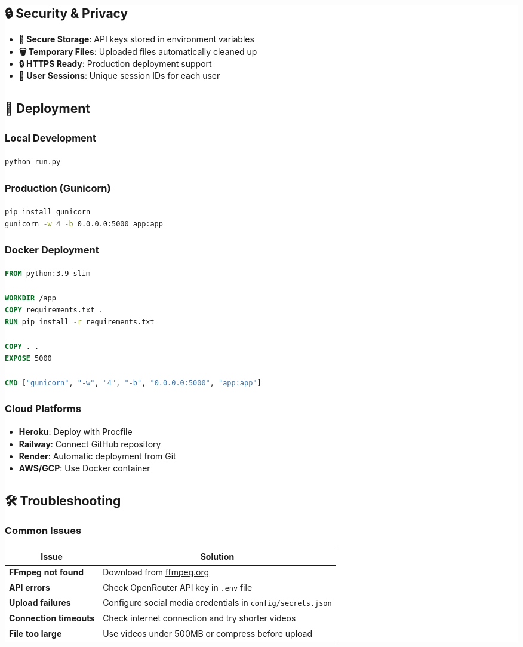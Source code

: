 ## 🔒 Security & Privacy

- **🔐 Secure Storage**: API keys stored in environment variables
- **🗑️ Temporary Files**: Uploaded files automatically cleaned up
- **🔒 HTTPS Ready**: Production deployment support
- **👤 User Sessions**: Unique session IDs for each user

## 🚀 Deployment

### **Local Development**
```bash
python run.py
```

### **Production (Gunicorn)**
```bash
pip install gunicorn
gunicorn -w 4 -b 0.0.0.0:5000 app:app
```

### **Docker Deployment**
```dockerfile
FROM python:3.9-slim

WORKDIR /app
COPY requirements.txt .
RUN pip install -r requirements.txt

COPY . .
EXPOSE 5000

CMD ["gunicorn", "-w", "4", "-b", "0.0.0.0:5000", "app:app"]
```

### **Cloud Platforms**
- **Heroku**: Deploy with Procfile
- **Railway**: Connect GitHub repository
- **Render**: Automatic deployment from Git
- **AWS/GCP**: Use Docker container

## 🛠️ Troubleshooting

### **Common Issues**

| Issue | Solution |
|-------|----------|
| **FFmpeg not found** | Download from [ffmpeg.org](https://ffmpeg.org/download.html) |
| **API errors** | Check OpenRouter API key in `.env` file |
| **Upload failures** | Configure social media credentials in `config/secrets.json` |
| **Connection timeouts** | Check internet connection and try shorter videos |
| **File too large** | Use videos under 500MB or compress before upload |

